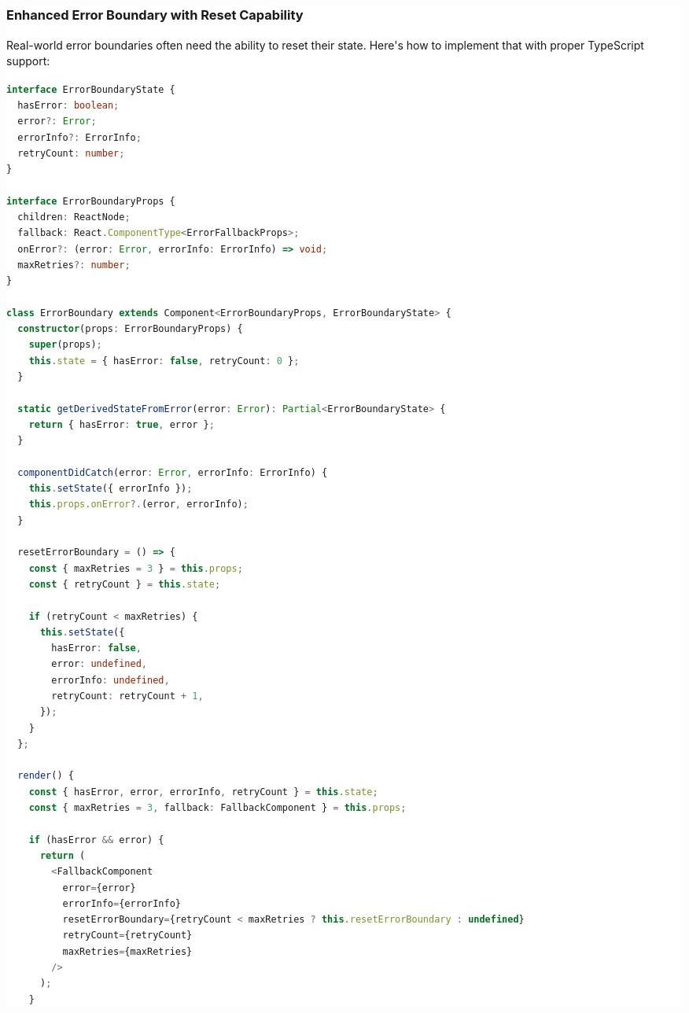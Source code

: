 ### Enhanced Error Boundary with Reset Capability

Real-world error boundaries often need the ability to reset their state. Here's how to implement that with proper TypeScript support:

```typescript
interface ErrorBoundaryState {
  hasError: boolean;
  error?: Error;
  errorInfo?: ErrorInfo;
  retryCount: number;
}

interface ErrorBoundaryProps {
  children: ReactNode;
  fallback: React.ComponentType<ErrorFallbackProps>;
  onError?: (error: Error, errorInfo: ErrorInfo) => void;
  maxRetries?: number;
}

class ErrorBoundary extends Component<ErrorBoundaryProps, ErrorBoundaryState> {
  constructor(props: ErrorBoundaryProps) {
    super(props);
    this.state = { hasError: false, retryCount: 0 };
  }

  static getDerivedStateFromError(error: Error): Partial<ErrorBoundaryState> {
    return { hasError: true, error };
  }

  componentDidCatch(error: Error, errorInfo: ErrorInfo) {
    this.setState({ errorInfo });
    this.props.onError?.(error, errorInfo);
  }

  resetErrorBoundary = () => {
    const { maxRetries = 3 } = this.props;
    const { retryCount } = this.state;

    if (retryCount < maxRetries) {
      this.setState({
        hasError: false,
        error: undefined,
        errorInfo: undefined,
        retryCount: retryCount + 1,
      });
    }
  };

  render() {
    const { hasError, error, errorInfo, retryCount } = this.state;
    const { maxRetries = 3, fallback: FallbackComponent } = this.props;

    if (hasError && error) {
      return (
        <FallbackComponent
          error={error}
          errorInfo={errorInfo}
          resetErrorBoundary={retryCount < maxRetries ? this.resetErrorBoundary : undefined}
          retryCount={retryCount}
          maxRetries={maxRetries}
        />
      );
    }
```